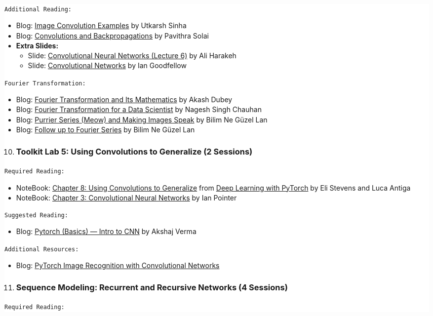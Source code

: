 
```
Additional Reading:  
```  
   
   * Blog: [Image Convolution Examples](http://aishack.in/tutorials/image-convolution-examples/) by Utkarsh Sinha  
   * Blog: [Convolutions and Backpropagations](https://medium.com/@pavisj/convolutions-and-backpropagations-46026a8f5d2c) by Pavithra Solai  
   * **Extra Slides:**  
       - Slide: [Convolutional Neural Networks (Lecture 6)](http://wavelab.uwaterloo.ca/wp-content/uploads/2017/04/Lecture_6.pdf) by Ali Harakeh   
       - Slide: [Convolutional Networks](http://www.deeplearningbook.org/slides/09_conv.pdf)  by Ian Goodfellow    
   
```
Fourier Transformation:
```   

   * Blog: [Fourier Transformation and Its Mathematics](https://towardsdatascience.com/fourier-transformation-and-its-mathematics-fff54a6f6659) by Akash Dubey    
   * Blog: [Fourier Transformation for a Data Scientist](https://towardsdatascience.com/fourier-transformation-for-a-data-scientist-1f3731115097) by Nagesh Singh Chauhan        
   * Blog: [Purrier Series (Meow) and Making Images Speak](http://bilimneguzellan.net/en/purrier-series-meow-and-making-images-speak/) by Bilim Ne Güzel Lan   
   * Blog: [Follow up to Fourier Series](http://bilimneguzellan.net/en/follow-up-to-fourier-series-2/) by Bilim Ne Güzel Lan  
   
10. ### <a name="Part-5"></a>Toolkit Lab 5: Using Convolutions to Generalize (2 Sessions)

```
Required Reading:    
```
  
   * NoteBook: [Chapter 8: Using Convolutions to Generalize](https://github.com/deep-learning-with-pytorch/dlwpt-code/tree/master/p1ch8) from [Deep Learning with PyTorch](https://pytorch.org/deep-learning-with-pytorch) by Eli Stevens and Luca Antiga       
   * NoteBook: [Chapter 3:  Convolutional Neural Networks](https://github.com/falloutdurham/beginners-pytorch-deep-learning/tree/master/chapter3)  by Ian Pointer          

```
Suggested Reading:
```

   * Blog: [Pytorch (Basics) — Intro to CNN](https://towardsdatascience.com/pytorch-basics-how-to-train-your-neural-net-intro-to-cnn-26a14c2ea29) by Akshaj Verma    

```
Additional Resources:
```
   
   * Blog: [PyTorch Image Recognition with Convolutional Networks](https://nestedsoftware.com/2019/09/09/pytorch-image-recognition-with-convolutional-networks-4k17.159805.html)   

11. ### <a name="SMRARN"></a>Sequence Modeling: Recurrent and Recursive Networks  (4 Sessions)

```
Required Reading:
```
  